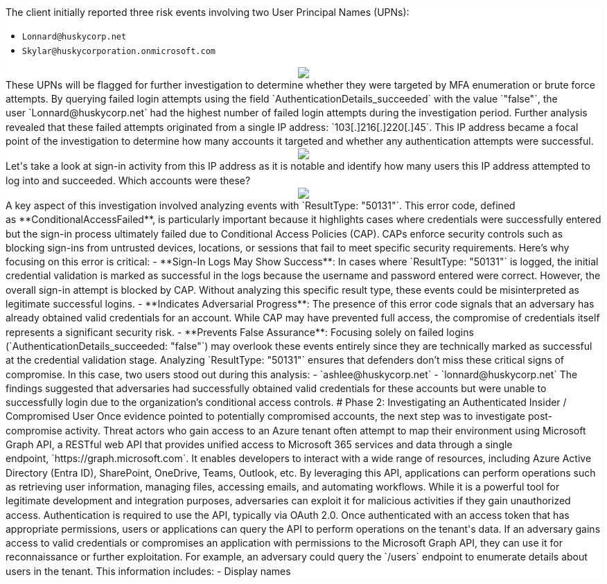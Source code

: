 The client initially reported three risk events involving two User Principal Names (UPNs):
- `Lonnard@huskycorp.net`
- `Skylar@huskycorporation.onmicrosoft.com`
<div style="text-align: center; display: flex; justify-content: center; align-items: center;">
  <img src="{{ site.github.url }}/images/blue-team/xintra-apt-lab-team/husky-corp/Pasted image 20250124134109.png" />
</div>
These UPNs will be flagged for further investigation to determine whether they were targeted by MFA enumeration or brute force attempts. By querying failed login attempts using the field `AuthenticationDetails_succeeded` with the value `"false"`, the user `Lonnard@huskycorp.net` had the highest number of failed login attempts during the investigation period. Further analysis revealed that these failed attempts originated from a single IP address: `103[.]216[.]220[.]45`. This IP address became a focal point of the investigation to determine how many accounts it targeted and whether any authentication attempts were successful.
<div style="text-align: center; display: flex; justify-content: center; align-items: center;">
  <img src="{{ site.github.url }}/images/blue-team/xintra-apt-lab-team/husky-corp/Pasted image 20250124135123.png" />
</div>
Let's take a look at sign-in activity from this IP address as it is notable and identify how many users this IP address attempted to log into and succeeded. Which accounts were these? 
<div style="text-align: center; display: flex; justify-content: center; align-items: center;">
  <img src="{{ site.github.url }}/images/blue-team/xintra-apt-lab-team/husky-corp/Pasted image 20250124162941.png" />
</div>
A key aspect of this investigation involved analyzing events with `ResultType: "50131"`. This error code, defined as **ConditionalAccessFailed**, is particularly important because it highlights cases where credentials were successfully entered but the sign-in process ultimately failed due to Conditional Access Policies (CAP). CAPs enforce security controls such as blocking sign-ins from untrusted devices, locations, or sessions that fail to meet specific security requirements.
Here’s why focusing on this error is critical:
- **Sign-In Logs May Show Success**: In cases where `ResultType: "50131"` is logged, the initial credential validation is marked as successful in the logs because the username and password entered were correct. However, the overall sign-in attempt is blocked by CAP. Without analyzing this specific result type, these events could be misinterpreted as legitimate successful logins.
- **Indicates Adversarial Progress**: The presence of this error code signals that an adversary has already obtained valid credentials for an account. While CAP may have prevented full access, the compromise of credentials itself represents a significant security risk.
- **Prevents False Assurance**: Focusing solely on failed logins (`AuthenticationDetails_succeeded: "false"`) may overlook these events entirely since they are technically marked as successful at the credential validation stage. Analyzing `ResultType: "50131"` ensures that defenders don’t miss these critical signs of compromise.
In this case, two users stood out during this analysis:
- `ashlee@huskycorp.net`
- `lonnard@huskycorp.net`
The findings suggested that adversaries had successfully obtained valid credentials for these accounts but were unable to successfully login due to the organization’s conditional access controls.
# Phase 2: Investigating an Authenticated Insider / Compromised User
Once evidence pointed to potentially compromised accounts, the next step was to investigate post-compromise activity. Threat actors who gain access to an Azure tenant often attempt to map their environment using Microsoft Graph API, a RESTful web API that provides unified access to Microsoft 365 services and data through a single endpoint, `https://graph.microsoft.com`. It enables developers to interact with a wide range of resources, including Azure Active Directory (Entra ID), SharePoint, OneDrive, Teams, Outlook, etc. By leveraging this API, applications can perform operations such as retrieving user information, managing files, accessing emails, and automating workflows. While it is a powerful tool for legitimate development and integration purposes, adversaries can exploit it for malicious activities if they gain unauthorized access. Authentication is required to use the API, typically via OAuth 2.0. Once authenticated with an access token that has appropriate permissions, users or applications can query the API to perform operations on the tenant's data. If an adversary gains access to valid credentials or compromises an application with permissions to the Microsoft Graph API, they can use it for reconnaissance or further exploitation. For example, an adversary could query the `/users` endpoint to enumerate details about users in the tenant. This information includes:
- Display names